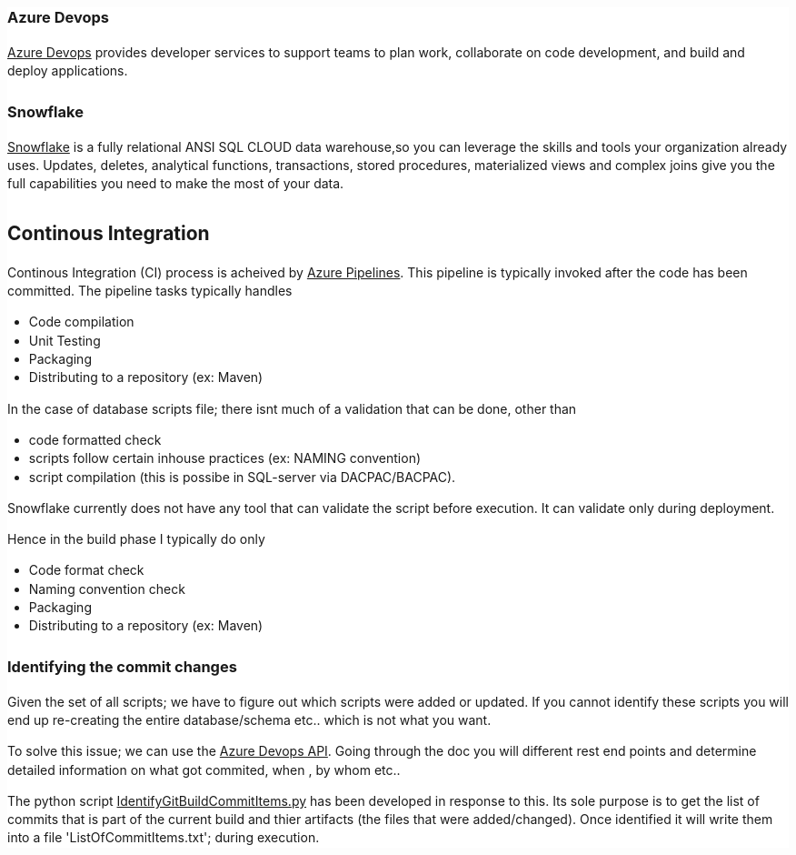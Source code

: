 ### Azure Devops
[Azure Devops](https://azure.microsoft.com/en-ca/services/devops/) provides 
developer services to support teams to plan work, collaborate on code development, 
and build and deploy applications.

### Snowflake
[Snowflake](https://www.snowflake.com/) is a fully relational ANSI SQL 
CLOUD data warehouse,so you can leverage the skills and tools your organization 
already uses. Updates, deletes, analytical functions, transactions, 
stored procedures, materialized views and complex joins give you the full 
capabilities you need to make the most of your data.

## Continous Integration
Continous Integration (CI) process is acheived by [Azure Pipelines](https://docs.microsoft.com/en-us/azure/devops/pipelines/get-started/what-is-azure-pipelines?view=azure-devops).
This pipeline is typically invoked after the code has been committed. The
pipeline tasks typically handles 
 - Code compilation
 - Unit Testing
 - Packaging
 - Distributing to a repository (ex: Maven)
 
In the case of database scripts file; there isnt much of a validation 
that can be done, other than 
 - code formatted check
 - scripts follow certain inhouse practices (ex: NAMING convention)
 - script compilation (this is possibe in SQL-server via DACPAC/BACPAC).
 
Snowflake currently does not have any tool that can validate the script 
before execution. It can validate only during deployment.

Hence in the build phase I typically do only
 - Code format check
 - Naming convention check
 - Packaging
 - Distributing to a repository (ex: Maven)
 
### Identifying the commit changes 
Given the set of all scripts; we have to figure out which scripts were 
added or updated. If you cannot identify these scripts you will end up
re-creating the entire database/schema etc.. which is not what you want.

To solve this issue; we can use the [Azure Devops API](https://github.com/Microsoft/azure-devops-python-api).
Going through the doc you will different rest end points and determine detailed
information on what got commited, when , by whom etc.. 

The python script [IdentifyGitBuildCommitItems.py](./IdentifyGitBuildCommitItems.py) 
has been developed in response to this. Its sole purpose is to get the 
 list of commits that is part of the current build and thier artifacts 
 (the files that were added/changed). Once identified it will write them 
 into a file 'ListOfCommitItems.txt'; during execution. 
 